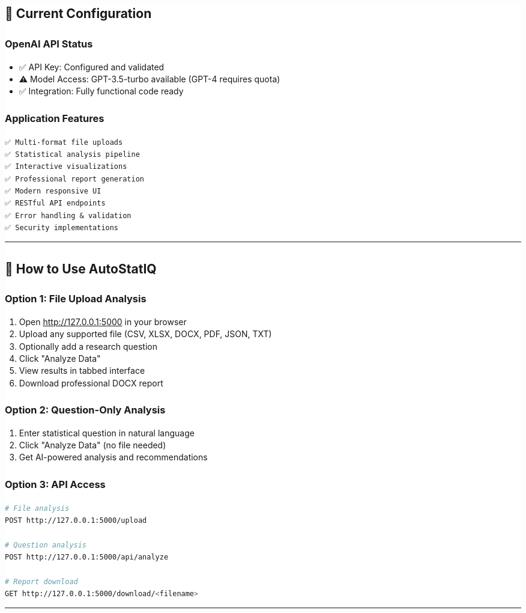 
## 🔧 **Current Configuration**

### **OpenAI API Status**
- ✅ API Key: Configured and validated
- ⚠️ Model Access: GPT-3.5-turbo available (GPT-4 requires quota)
- ✅ Integration: Fully functional code ready

### **Application Features**
```
✅ Multi-format file uploads
✅ Statistical analysis pipeline
✅ Interactive visualizations  
✅ Professional report generation
✅ Modern responsive UI
✅ RESTful API endpoints
✅ Error handling & validation
✅ Security implementations
```

---

## 🎯 **How to Use AutoStatIQ**

### **Option 1: File Upload Analysis**
1. Open http://127.0.0.1:5000 in your browser
2. Upload any supported file (CSV, XLSX, DOCX, PDF, JSON, TXT)
3. Optionally add a research question
4. Click "Analyze Data"
5. View results in tabbed interface
6. Download professional DOCX report

### **Option 2: Question-Only Analysis**
1. Enter statistical question in natural language
2. Click "Analyze Data" (no file needed)
3. Get AI-powered analysis and recommendations

### **Option 3: API Access**
```bash
# File analysis
POST http://127.0.0.1:5000/upload

# Question analysis  
POST http://127.0.0.1:5000/api/analyze

# Report download
GET http://127.0.0.1:5000/download/<filename>
```

---
